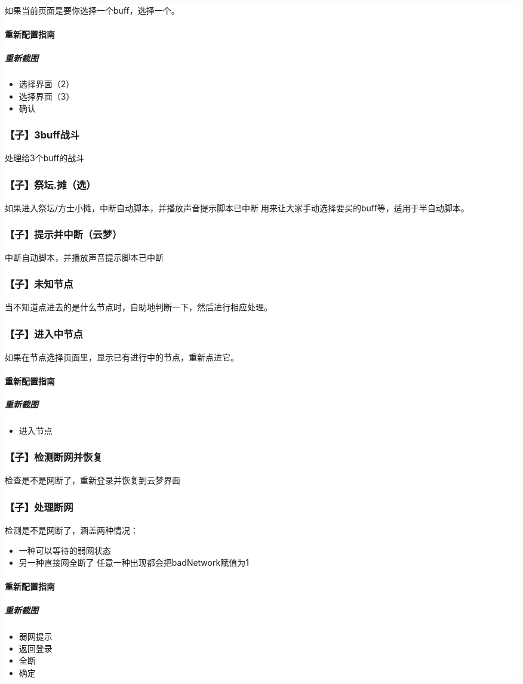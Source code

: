如果当前页面是要你选择一个buff，选择一个。

#### 重新配置指南

##### 重新截图

* 选择界面（2）
* 选择界面（3）
* 确认

### 【子】3buff战斗

处理给3个buff的战斗

### 【子】祭坛.摊（选）

如果进入祭坛/方士小摊，中断自动脚本，并播放声音提示脚本已中断
用来让大家手动选择要买的buff等，适用于半自动脚本。

### 【子】提示并中断（云梦）

中断自动脚本，并播放声音提示脚本已中断

### 【子】未知节点

当不知道点进去的是什么节点时，自助地判断一下，然后进行相应处理。

### 【子】进入中节点

如果在节点选择页面里，显示已有进行中的节点，重新点进它。

#### 重新配置指南

##### 重新截图

* 进入节点

### 【子】检测断网并恢复

检查是不是网断了，重新登录并恢复到云梦界面

### 【子】处理断网

检测是不是网断了，涵盖两种情况：

* 一种可以等待的弱网状态
* 另一种直接网全断了
  任意一种出现都会把badNetwork赋值为1

#### 重新配置指南

##### 重新截图

* 弱网提示
* 返回登录
* 全断
* 确定
